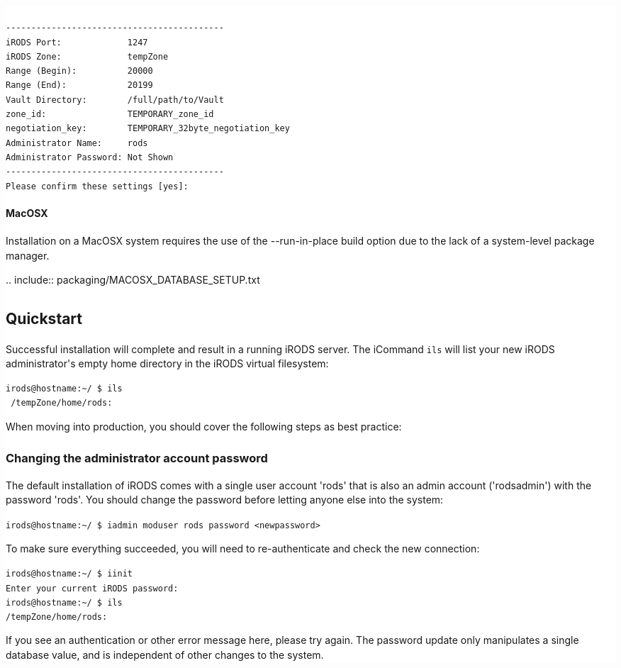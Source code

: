 ~~~

-------------------------------------------
iRODS Port:             1247
iRODS Zone:             tempZone
Range (Begin):          20000
Range (End):            20199
Vault Directory:        /full/path/to/Vault
zone_id:                TEMPORARY_zone_id
negotiation_key:        TEMPORARY_32byte_negotiation_key
Administrator Name:     rods
Administrator Password: Not Shown
-------------------------------------------
Please confirm these settings [yes]:
~~~


#### MacOSX

Installation on a MacOSX system requires the use of the --run-in-place build option due to the lack of a system-level package manager.

.. include:: packaging/MACOSX_DATABASE_SETUP.txt


## Quickstart

Successful installation will complete and result in a running iRODS server.  The iCommand ``ils`` will list your new iRODS administrator's empty home directory in the iRODS virtual filesystem:

~~~
irods@hostname:~/ $ ils
 /tempZone/home/rods:
~~~

When moving into production, you should cover the following steps as best practice:

### Changing the administrator account password

The default installation of iRODS comes with a single user account 'rods' that is also an admin account ('rodsadmin') with the password 'rods'.  You should change the password before letting anyone else into the system:

~~~
irods@hostname:~/ $ iadmin moduser rods password <newpassword>
~~~

To make sure everything succeeded, you will need to re-authenticate and check the new connection:

~~~
irods@hostname:~/ $ iinit
Enter your current iRODS password:
irods@hostname:~/ $ ils
/tempZone/home/rods:
~~~

If you see an authentication or other error message here, please try again.  The password update only manipulates a single database value, and is independent of other changes to the system.
